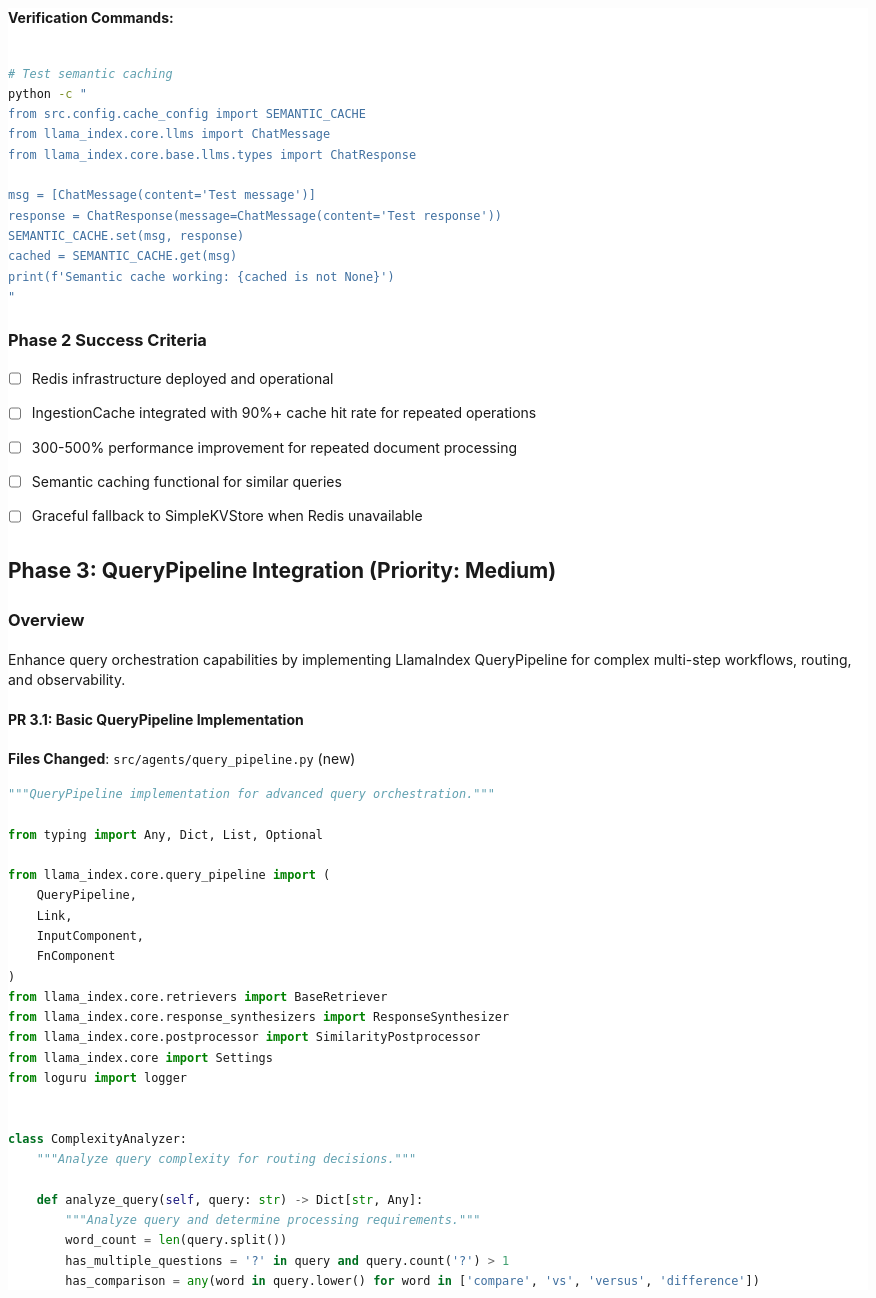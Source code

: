 **Verification Commands:**
```bash

# Test semantic caching
python -c "
from src.config.cache_config import SEMANTIC_CACHE
from llama_index.core.llms import ChatMessage
from llama_index.core.base.llms.types import ChatResponse

msg = [ChatMessage(content='Test message')]
response = ChatResponse(message=ChatMessage(content='Test response'))
SEMANTIC_CACHE.set(msg, response)
cached = SEMANTIC_CACHE.get(msg)
print(f'Semantic cache working: {cached is not None}')
"
```

### Phase 2 Success Criteria

- [ ] Redis infrastructure deployed and operational

- [ ] IngestionCache integrated with 90%+ cache hit rate for repeated operations

- [ ] 300-500% performance improvement for repeated document processing

- [ ] Semantic caching functional for similar queries

- [ ] Graceful fallback to SimpleKVStore when Redis unavailable

## Phase 3: QueryPipeline Integration (Priority: Medium)

### Overview
Enhance query orchestration capabilities by implementing LlamaIndex QueryPipeline for complex multi-step workflows, routing, and observability.

#### PR 3.1: Basic QueryPipeline Implementation

**Files Changed**: `src/agents/query_pipeline.py` (new)

```python
"""QueryPipeline implementation for advanced query orchestration."""

from typing import Any, Dict, List, Optional

from llama_index.core.query_pipeline import (
    QueryPipeline,
    Link,
    InputComponent,
    FnComponent
)
from llama_index.core.retrievers import BaseRetriever
from llama_index.core.response_synthesizers import ResponseSynthesizer
from llama_index.core.postprocessor import SimilarityPostprocessor
from llama_index.core import Settings
from loguru import logger


class ComplexityAnalyzer:
    """Analyze query complexity for routing decisions."""
    
    def analyze_query(self, query: str) -> Dict[str, Any]:
        """Analyze query and determine processing requirements."""
        word_count = len(query.split())
        has_multiple_questions = '?' in query and query.count('?') > 1
        has_comparison = any(word in query.lower() for word in ['compare', 'vs', 'versus', 'difference'])
```